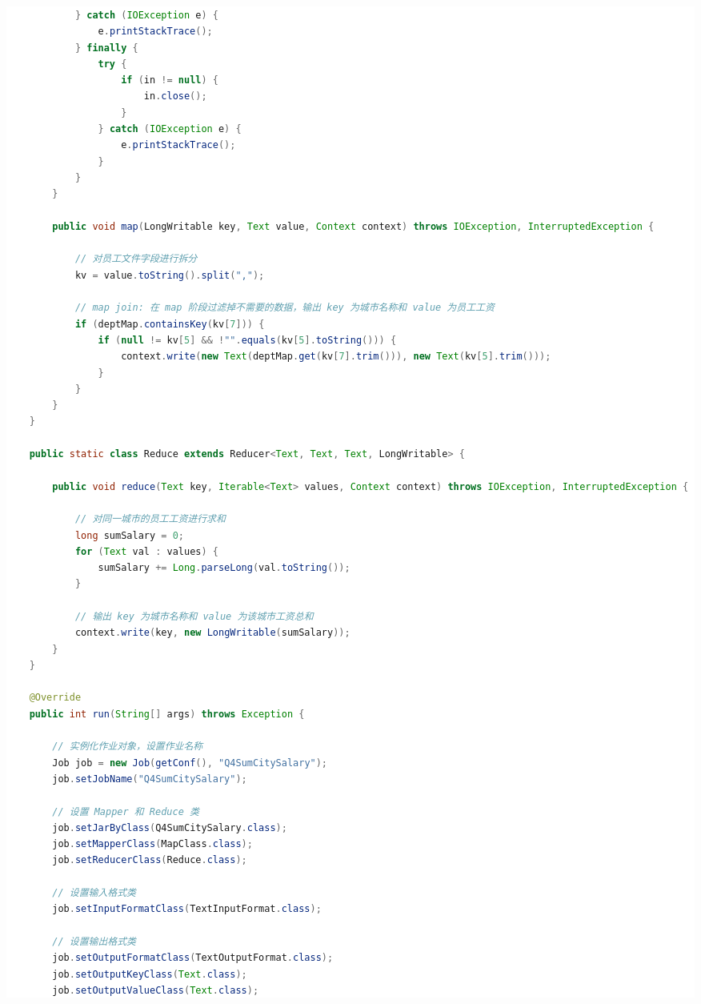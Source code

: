 ```java
			} catch (IOException e) {
				e.printStackTrace();
			} finally {
				try {
					if (in != null) {
						in.close();
					}
				} catch (IOException e) {
					e.printStackTrace();
				}
			}
		}

		public void map(LongWritable key, Text value, Context context) throws IOException, InterruptedException {

			// 对员工文件字段进行拆分
			kv = value.toString().split(",");

			// map join: 在 map 阶段过滤掉不需要的数据，输出 key 为城市名称和 value 为员工工资
			if (deptMap.containsKey(kv[7])) {
				if (null != kv[5] && !"".equals(kv[5].toString())) {
					context.write(new Text(deptMap.get(kv[7].trim())), new Text(kv[5].trim()));
				}
			}
		}
	}

	public static class Reduce extends Reducer<Text, Text, Text, LongWritable> {

		public void reduce(Text key, Iterable<Text> values, Context context) throws IOException, InterruptedException {

			// 对同一城市的员工工资进行求和
			long sumSalary = 0;
			for (Text val : values) {
				sumSalary += Long.parseLong(val.toString());
			}

			// 输出 key 为城市名称和 value 为该城市工资总和
			context.write(key, new LongWritable(sumSalary));
		}
	}

	@Override
	public int run(String[] args) throws Exception {

		// 实例化作业对象，设置作业名称
		Job job = new Job(getConf(), "Q4SumCitySalary");
		job.setJobName("Q4SumCitySalary");

		// 设置 Mapper 和 Reduce 类
		job.setJarByClass(Q4SumCitySalary.class);
		job.setMapperClass(MapClass.class);
		job.setReducerClass(Reduce.class);

		// 设置输入格式类
		job.setInputFormatClass(TextInputFormat.class);

		// 设置输出格式类
		job.setOutputFormatClass(TextOutputFormat.class);
		job.setOutputKeyClass(Text.class);
		job.setOutputValueClass(Text.class);
```